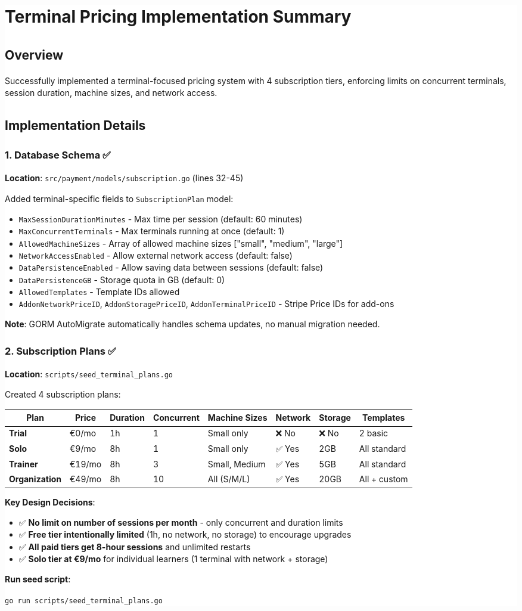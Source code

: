 # Terminal Pricing Implementation Summary

## Overview

Successfully implemented a terminal-focused pricing system with 4 subscription tiers, enforcing limits on concurrent terminals, session duration, machine sizes, and network access.

## Implementation Details

### 1. Database Schema ✅

**Location**: `src/payment/models/subscription.go` (lines 32-45)

Added terminal-specific fields to `SubscriptionPlan` model:
- `MaxSessionDurationMinutes` - Max time per session (default: 60 minutes)
- `MaxConcurrentTerminals` - Max terminals running at once (default: 1)
- `AllowedMachineSizes` - Array of allowed machine sizes ["small", "medium", "large"]
- `NetworkAccessEnabled` - Allow external network access (default: false)
- `DataPersistenceEnabled` - Allow saving data between sessions (default: false)
- `DataPersistenceGB` - Storage quota in GB (default: 0)
- `AllowedTemplates` - Template IDs allowed
- `AddonNetworkPriceID`, `AddonStoragePriceID`, `AddonTerminalPriceID` - Stripe Price IDs for add-ons

**Note**: GORM AutoMigrate automatically handles schema updates, no manual migration needed.

### 2. Subscription Plans ✅

**Location**: `scripts/seed_terminal_plans.go`

Created 4 subscription plans:

| Plan | Price | Duration | Concurrent | Machine Sizes | Network | Storage | Templates |
|------|-------|----------|------------|---------------|---------|---------|-----------|
| **Trial** | €0/mo | 1h | 1 | Small only | ❌ No | ❌ No | 2 basic |
| **Solo** | €9/mo | 8h | 1 | Small only | ✅ Yes | 2GB | All standard |
| **Trainer** | €19/mo | 8h | 3 | Small, Medium | ✅ Yes | 5GB | All standard |
| **Organization** | €49/mo | 8h | 10 | All (S/M/L) | ✅ Yes | 20GB | All + custom |

**Key Design Decisions**:
- ✅ **No limit on number of sessions per month** - only concurrent and duration limits
- ✅ **Free tier intentionally limited** (1h, no network, no storage) to encourage upgrades
- ✅ **All paid tiers get 8-hour sessions** and unlimited restarts
- ✅ **Solo tier at €9/mo** for individual learners (1 terminal with network + storage)

**Run seed script**:
```bash
go run scripts/seed_terminal_plans.go
```
